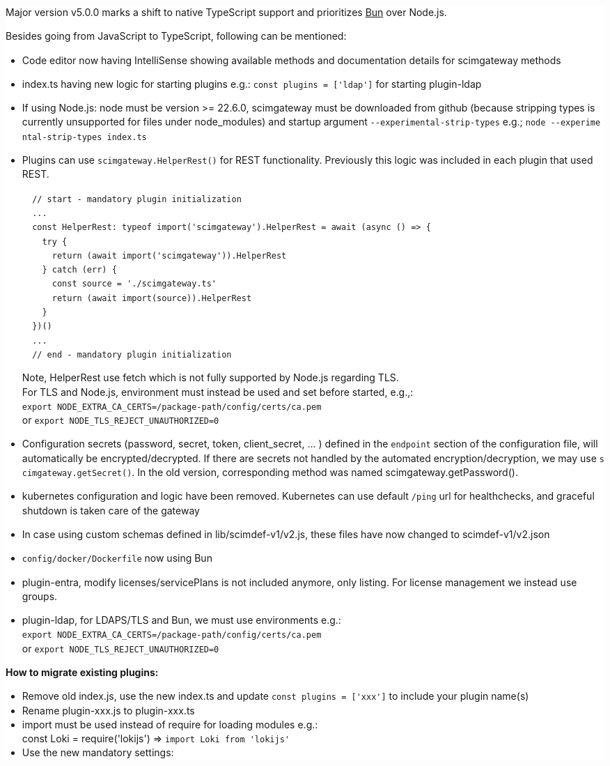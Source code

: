 Major version v5.0.0 marks a shift to native TypeScript support and prioritizes [Bun](https://bun.sh/) over Node.js.  

Besides going from JavaScript to TypeScript, following can be mentioned:  
  
* Code editor now having IntelliSense showing available methods and documentation details for scimgateway methods  
* index.ts having new logic for starting plugins e.g.: `const plugins = ['ldap']` for starting plugin-ldap
* If using Node.js: node must be version >= 22.6.0, scimgateway must be downloaded from github (because stripping types is currently unsupported for files under node_modules) and startup argument `--experimental-strip-types` e.g.; `node --experimental-strip-types index.ts`   
* Plugins can use `scimgateway.HelperRest()` for REST functionality. Previously this logic was included in each plugin that used REST.  

		// start - mandatory plugin initialization
		...
		const HelperRest: typeof import('scimgateway').HelperRest = await (async () => {
		  try {
			return (await import('scimgateway')).HelperRest
		  } catch (err) {
			const source = './scimgateway.ts'
			return (await import(source)).HelperRest
		  }
		})()
		...
		// end - mandatory plugin initialization  

	Note, HelperRest use fetch which is not fully supported by Node.js regarding TLS.  
	For TLS and Node.js, environment must instead be used and set before started, e.g.,:  
	`export NODE_EXTRA_CA_CERTS=/package-path/config/certs/ca.pem`  
	or
	`export NODE_TLS_REJECT_UNAUTHORIZED=0`  

* Configuration secrets (password, secret, token, client_secret, ... ) defined in the `endpoint` section of the configuration file, will automatically be encrypted/decrypted. If there are secrets not handled by the automated encryption/decryption, we may use `scimgateway.getSecret()`. In the old version, corresponding method was named scimgateway.getPassword().
* kubernetes configuration and logic have been removed. Kubernetes can use default `/ping` url for healthchecks, and graceful shutdown is taken care of the gateway
* In case using custom schemas defined in lib/scimdef-v1/v2.js, these files have now changed to scimdef-v1/v2.json
* `config/docker/Dockerfile` now using Bun
* plugin-entra, modify licenses/servicePlans is not included anymore, only listing. For license management we instead use groups.
* plugin-ldap, for LDAPS/TLS and Bun, we must use environments e.g.:  
	`export NODE_EXTRA_CA_CERTS=/package-path/config/certs/ca.pem`  
	or
	`export NODE_TLS_REJECT_UNAUTHORIZED=0` 


**How to migrate existing plugins:**  

* Remove old index.js, use the new index.ts and update `const plugins = ['xxx']` to include your plugin name(s)
* Rename plugin-xxx.js to plugin-xxx.ts
* import must be used instead of require for loading modules e.g.:  
  const Loki = require('lokijs') => `import Loki from 'lokijs'`
* Use the new mandatory settings:
